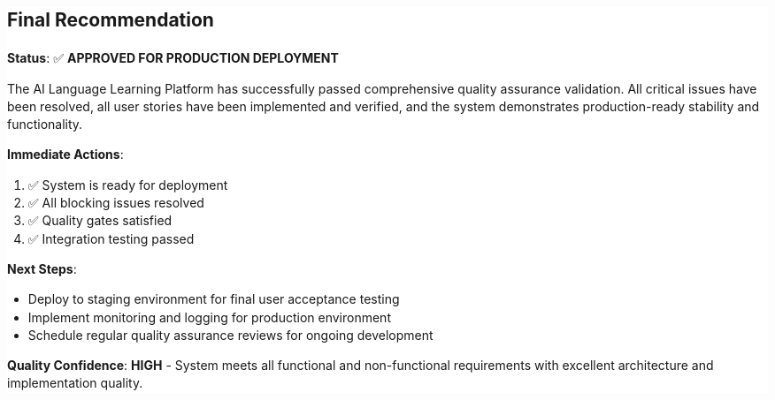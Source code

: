 
## Final Recommendation

**Status**: ✅ **APPROVED FOR PRODUCTION DEPLOYMENT**

The AI Language Learning Platform has successfully passed comprehensive quality assurance validation. All critical issues have been resolved, all user stories have been implemented and verified, and the system demonstrates production-ready stability and functionality.

**Immediate Actions**:
1. ✅ System is ready for deployment
2. ✅ All blocking issues resolved  
3. ✅ Quality gates satisfied
4. ✅ Integration testing passed

**Next Steps**:
- Deploy to staging environment for final user acceptance testing
- Implement monitoring and logging for production environment
- Schedule regular quality assurance reviews for ongoing development

**Quality Confidence**: **HIGH** - System meets all functional and non-functional requirements with excellent architecture and implementation quality.